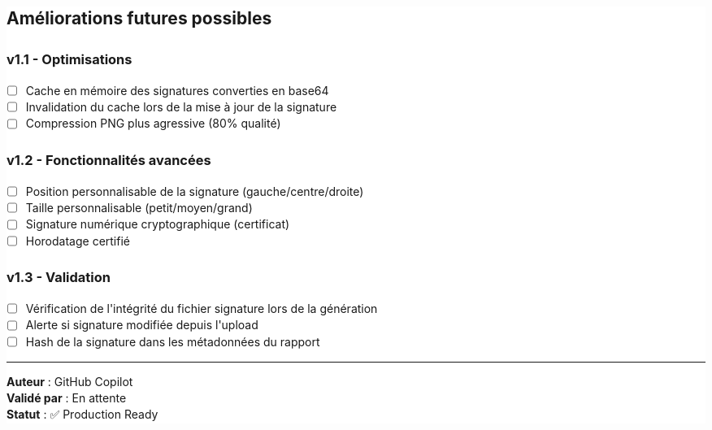## Améliorations futures possibles

### v1.1 - Optimisations

- [ ] Cache en mémoire des signatures converties en base64
- [ ] Invalidation du cache lors de la mise à jour de la signature
- [ ] Compression PNG plus agressive (80% qualité)

### v1.2 - Fonctionnalités avancées

- [ ] Position personnalisable de la signature (gauche/centre/droite)
- [ ] Taille personnalisable (petit/moyen/grand)
- [ ] Signature numérique cryptographique (certificat)
- [ ] Horodatage certifié

### v1.3 - Validation

- [ ] Vérification de l'intégrité du fichier signature lors de la génération
- [ ] Alerte si signature modifiée depuis l'upload
- [ ] Hash de la signature dans les métadonnées du rapport

---

**Auteur** : GitHub Copilot  
**Validé par** : En attente  
**Statut** : ✅ Production Ready
